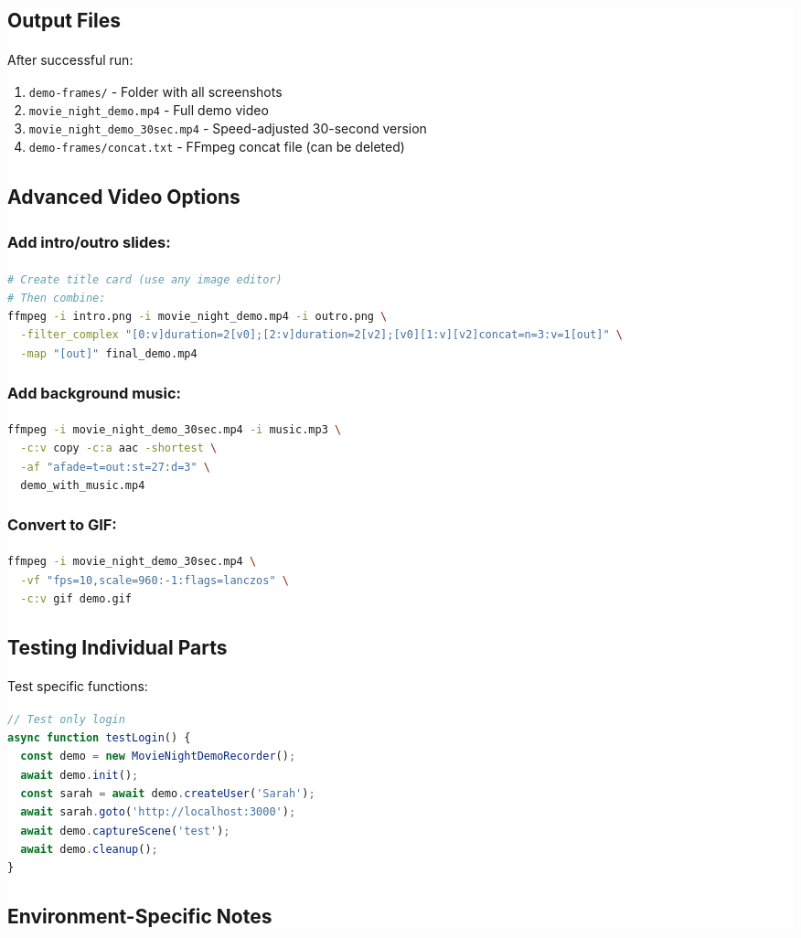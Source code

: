 ## Output Files

After successful run:
1. `demo-frames/` - Folder with all screenshots
2. `movie_night_demo.mp4` - Full demo video
3. `movie_night_demo_30sec.mp4` - Speed-adjusted 30-second version
4. `demo-frames/concat.txt` - FFmpeg concat file (can be deleted)

## Advanced Video Options

### Add intro/outro slides:
```bash
# Create title card (use any image editor)
# Then combine:
ffmpeg -i intro.png -i movie_night_demo.mp4 -i outro.png \
  -filter_complex "[0:v]duration=2[v0];[2:v]duration=2[v2];[v0][1:v][v2]concat=n=3:v=1[out]" \
  -map "[out]" final_demo.mp4
```

### Add background music:
```bash
ffmpeg -i movie_night_demo_30sec.mp4 -i music.mp3 \
  -c:v copy -c:a aac -shortest \
  -af "afade=t=out:st=27:d=3" \
  demo_with_music.mp4
```

### Convert to GIF:
```bash
ffmpeg -i movie_night_demo_30sec.mp4 \
  -vf "fps=10,scale=960:-1:flags=lanczos" \
  -c:v gif demo.gif
```

## Testing Individual Parts

Test specific functions:
```javascript
// Test only login
async function testLogin() {
  const demo = new MovieNightDemoRecorder();
  await demo.init();
  const sarah = await demo.createUser('Sarah');
  await sarah.goto('http://localhost:3000');
  await demo.captureScene('test');
  await demo.cleanup();
}
```

## Environment-Specific Notes
